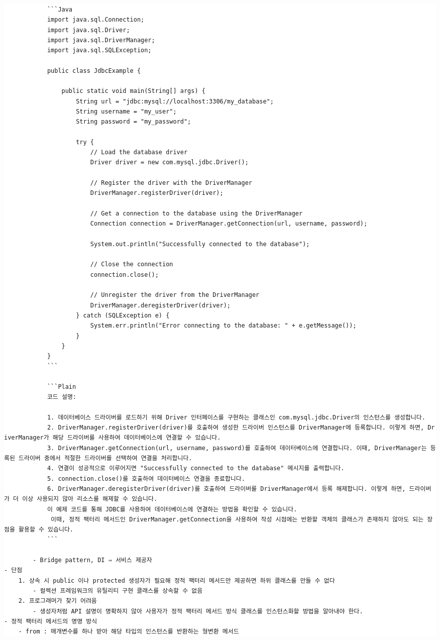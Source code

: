                 ```Java
                import java.sql.Connection;
                import java.sql.Driver;
                import java.sql.DriverManager;
                import java.sql.SQLException;
                
                public class JdbcExample {
                
                    public static void main(String[] args) {
                        String url = "jdbc:mysql://localhost:3306/my_database";
                        String username = "my_user";
                        String password = "my_password";
                
                        try {
                            // Load the database driver
                            Driver driver = new com.mysql.jdbc.Driver();
                            
                            // Register the driver with the DriverManager
                            DriverManager.registerDriver(driver);
                
                            // Get a connection to the database using the DriverManager
                            Connection connection = DriverManager.getConnection(url, username, password);
                
                            System.out.println("Successfully connected to the database");
                
                            // Close the connection
                            connection.close();
                
                            // Unregister the driver from the DriverManager
                            DriverManager.deregisterDriver(driver);
                        } catch (SQLException e) {
                            System.err.println("Error connecting to the database: " + e.getMessage());
                        }
                    }
                }
                ```
                
                ```Plain
                코드 설명:
                
                1. 데이터베이스 드라이버를 로드하기 위해 Driver 인터페이스를 구현하는 클래스인 com.mysql.jdbc.Driver의 인스턴스를 생성합니다.
                2. DriverManager.registerDriver(driver)를 호출하여 생성한 드라이버 인스턴스를 DriverManager에 등록합니다. 이렇게 하면, DriverManager가 해당 드라이버를 사용하여 데이터베이스에 연결할 수 있습니다.
                3. DriverManager.getConnection(url, username, password)를 호출하여 데이터베이스에 연결합니다. 이때, DriverManager는 등록된 드라이버 중에서 적절한 드라이버를 선택하여 연결을 처리합니다.
                4. 연결이 성공적으로 이루어지면 "Successfully connected to the database" 메시지를 출력합니다.
                5. connection.close()를 호출하여 데이터베이스 연결을 종료합니다.
                6. DriverManager.deregisterDriver(driver)를 호출하여 드라이버를 DriverManager에서 등록 해제합니다. 이렇게 하면, 드라이버가 더 이상 사용되지 않아 리소스를 해제할 수 있습니다.
                이 예제 코드를 통해 JDBC를 사용하여 데이터베이스에 연결하는 방법을 확인할 수 있습니다.
                 이때, 정적 팩터리 메서드인 DriverManager.getConnection을 사용하여 작성 시점에는 반환할 객체의 클래스가 존재하지 않아도 되는 장점을 활용할 수 있습니다.
                ```
                
            - Bridge pattern, DI ⇒ 서비스 제공자
    - 단점
        1. 상속 시 public 이나 protected 생성자가 필요해 정적 팩터리 메서드만 제공하면 하위 클래스를 만들 수 없다
            - 컬렉션 프레임워크의 유틸리티 구현 클래스를 상속할 수 없음
        2. 프로그래머가 찾기 어려움
            - 생성자처럼 API 설명이 명확하지 않아 사용자가 정적 팩터리 메서드 방식 클래스를 인스턴스화할 방법을 알아내야 한다.
    - 정적 팩터리 메서드의 명명 방식
        - from : 매개변수를 하나 받아 해당 타입의 인스턴스를 반환하는 형변환 메서드
            